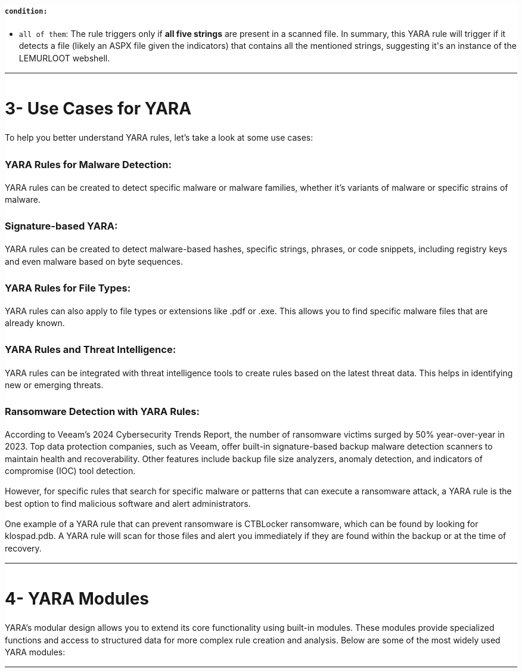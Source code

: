 #### `condition:`
- `all of them`: The rule triggers only if **all five strings** are present in a scanned file.
In summary, this YARA rule will trigger if it detects a file (likely an ASPX file given the indicators) that contains all the mentioned strings, suggesting it's an instance of the LEMURLOOT webshell.


---

# 3- Use Cases for YARA
To help you better understand YARA rules, let’s take a look at some use cases:

### YARA Rules for Malware Detection:
YARA rules can be created to detect specific malware or malware families, whether it’s variants of malware or specific strains of malware.

### Signature-based YARA:
YARA rules can be created to detect malware-based hashes, specific strings, phrases, or code snippets, including registry keys and even malware based on byte sequences.

### YARA Rules for File Types:
YARA rules can also apply to file types or extensions like .pdf or .exe. This allows you to find specific malware files that are already known.

### YARA Rules and Threat Intelligence:
YARA rules can be integrated with threat intelligence tools to create rules based on the latest threat data. This helps in identifying new or emerging threats.

### Ransomware Detection with YARA Rules:
According to Veeam’s 2024 Cybersecurity Trends Report, the number of ransomware victims surged by 50% year-over-year in 2023. Top data protection companies, such as Veeam, offer built-in signature-based backup malware detection scanners to maintain health and recoverability. Other features include backup file size analyzers, anomaly detection, and indicators of compromise (IOC) tool detection.

However, for specific rules that search for specific malware or patterns that can execute a ransomware attack, a YARA rule is the best option to find malicious software and alert administrators.

One example of a YARA rule that can prevent ransomware is CTBLocker ransomware, which can be found by looking for klospad.pdb. A YARA rule will scan for those files and alert you immediately if they are found within the backup or at the time of recovery.

---

# 4- YARA Modules 

YARA’s modular design allows you to extend its core functionality using built-in modules. These modules provide specialized functions and access to structured data for more complex rule creation and analysis. Below are some of the most widely used YARA modules:

---
